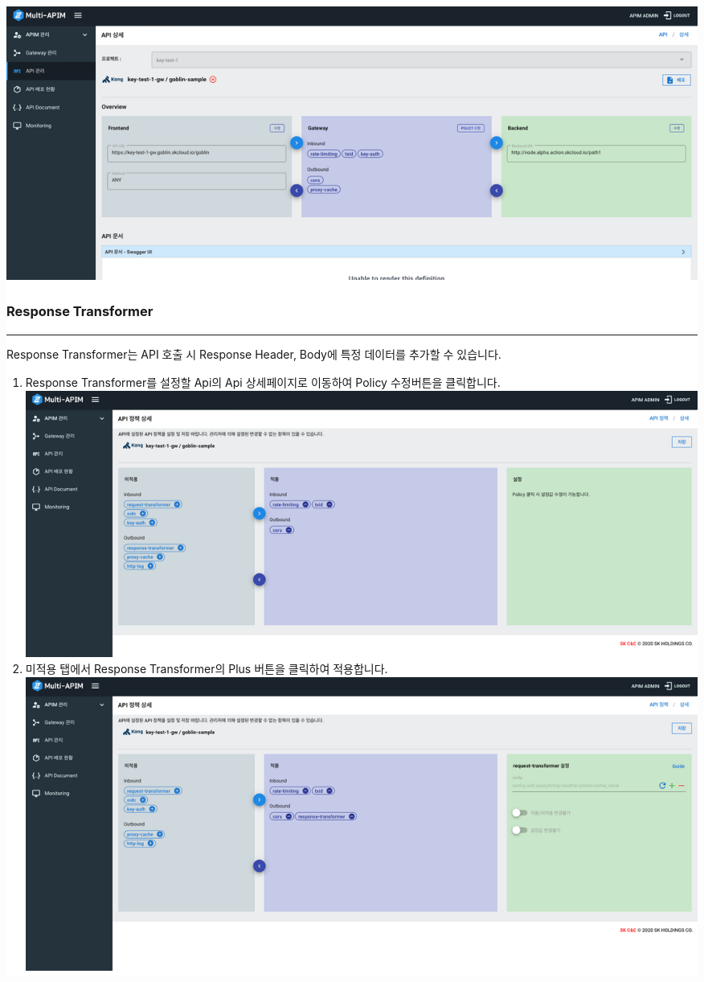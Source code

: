<kbd><img style="width:100%" src="./img/Policy/ApiPolicy5.png"></img></kbd>
### Response Transformer
---
Response Transformer는 API 호출 시 Response Header, Body에 특정 데이터를 추가할 수 있습니다.
1. Response Transformer를 설정할 Api의 Api 상세페이지로 이동하여 Policy 수정버튼을 클릭합니다.
<kbd><img style="width:100%" src="./img/Policy/ApiPolicy2.png"></img></kbd>
2. 미적용 탭에서 Response Transformer의 Plus 버튼을 클릭하여 적용합니다.
<kbd><img style="width:100%" src="./img/Policy/response.png"></img></kbd>